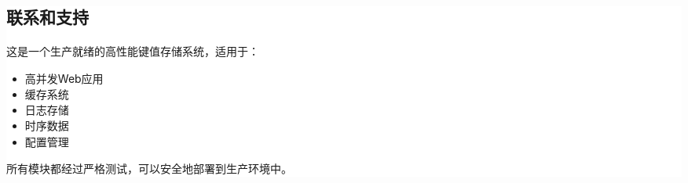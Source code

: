 ```bash
```

## 联系和支持

这是一个生产就绪的高性能键值存储系统，适用于：
- 高并发Web应用
- 缓存系统
- 日志存储
- 时序数据
- 配置管理

所有模块都经过严格测试，可以安全地部署到生产环境中。
